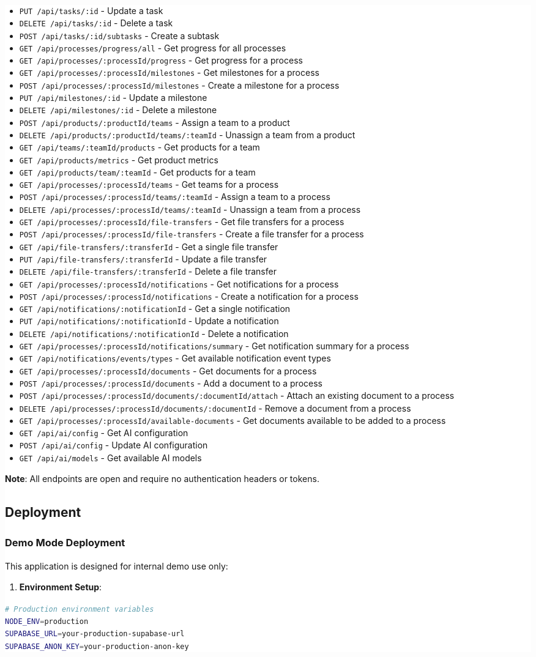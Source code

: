 - `PUT /api/tasks/:id` - Update a task
- `DELETE /api/tasks/:id` - Delete a task
- `POST /api/tasks/:id/subtasks` - Create a subtask
- `GET /api/processes/progress/all` - Get progress for all processes
- `GET /api/processes/:processId/progress` - Get progress for a process
- `GET /api/processes/:processId/milestones` - Get milestones for a process
- `POST /api/processes/:processId/milestones` - Create a milestone for a process
- `PUT /api/milestones/:id` - Update a milestone
- `DELETE /api/milestones/:id` - Delete a milestone
- `POST /api/products/:productId/teams` - Assign a team to a product
- `DELETE /api/products/:productId/teams/:teamId` - Unassign a team from a product
- `GET /api/teams/:teamId/products` - Get products for a team
- `GET /api/products/metrics` - Get product metrics
- `GET /api/products/team/:teamId` - Get products for a team
- `GET /api/processes/:processId/teams` - Get teams for a process
- `POST /api/processes/:processId/teams/:teamId` - Assign a team to a process
- `DELETE /api/processes/:processId/teams/:teamId` - Unassign a team from a process
- `GET /api/processes/:processId/file-transfers` - Get file transfers for a process
- `POST /api/processes/:processId/file-transfers` - Create a file transfer for a process
- `GET /api/file-transfers/:transferId` - Get a single file transfer
- `PUT /api/file-transfers/:transferId` - Update a file transfer
- `DELETE /api/file-transfers/:transferId` - Delete a file transfer
- `GET /api/processes/:processId/notifications` - Get notifications for a process
- `POST /api/processes/:processId/notifications` - Create a notification for a process
- `GET /api/notifications/:notificationId` - Get a single notification
- `PUT /api/notifications/:notificationId` - Update a notification
- `DELETE /api/notifications/:notificationId` - Delete a notification
- `GET /api/processes/:processId/notifications/summary` - Get notification summary for a process
- `GET /api/notifications/events/types` - Get available notification event types
- `GET /api/processes/:processId/documents` - Get documents for a process
- `POST /api/processes/:processId/documents` - Add a document to a process
- `POST /api/processes/:processId/documents/:documentId/attach` - Attach an existing document to a process
- `DELETE /api/processes/:processId/documents/:documentId` - Remove a document from a process
- `GET /api/processes/:processId/available-documents` - Get documents available to be added to a process
- `GET /api/ai/config` - Get AI configuration
- `POST /api/ai/config` - Update AI configuration
- `GET /api/ai/models` - Get available AI models

**Note**: All endpoints are open and require no authentication headers or tokens.

## Deployment

### Demo Mode Deployment
This application is designed for internal demo use only:

1. **Environment Setup**:
```bash
# Production environment variables
NODE_ENV=production
SUPABASE_URL=your-production-supabase-url
SUPABASE_ANON_KEY=your-production-anon-key
```
